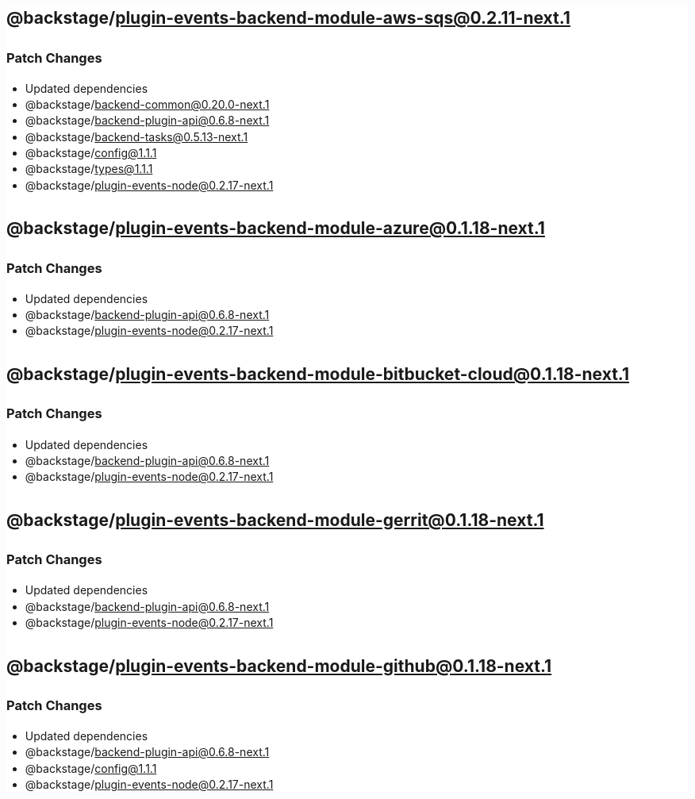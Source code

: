 ## @backstage/plugin-events-backend-module-aws-sqs@0.2.11-next.1

### Patch Changes

- Updated dependencies
 - @backstage/backend-common@0.20.0-next.1
 - @backstage/backend-plugin-api@0.6.8-next.1
 - @backstage/backend-tasks@0.5.13-next.1
 - @backstage/config@1.1.1
 - @backstage/types@1.1.1
 - @backstage/plugin-events-node@0.2.17-next.1

## @backstage/plugin-events-backend-module-azure@0.1.18-next.1

### Patch Changes

- Updated dependencies
 - @backstage/backend-plugin-api@0.6.8-next.1
 - @backstage/plugin-events-node@0.2.17-next.1

## @backstage/plugin-events-backend-module-bitbucket-cloud@0.1.18-next.1

### Patch Changes

- Updated dependencies
 - @backstage/backend-plugin-api@0.6.8-next.1
 - @backstage/plugin-events-node@0.2.17-next.1

## @backstage/plugin-events-backend-module-gerrit@0.1.18-next.1

### Patch Changes

- Updated dependencies
 - @backstage/backend-plugin-api@0.6.8-next.1
 - @backstage/plugin-events-node@0.2.17-next.1

## @backstage/plugin-events-backend-module-github@0.1.18-next.1

### Patch Changes

- Updated dependencies
 - @backstage/backend-plugin-api@0.6.8-next.1
 - @backstage/config@1.1.1
 - @backstage/plugin-events-node@0.2.17-next.1
